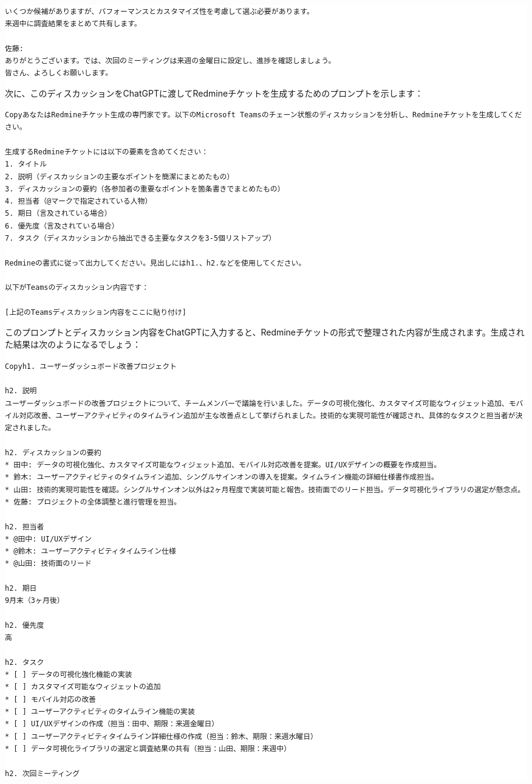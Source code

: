 ```
いくつか候補がありますが、パフォーマンスとカスタマイズ性を考慮して選ぶ必要があります。
来週中に調査結果をまとめて共有します。

佐藤:
ありがとうございます。では、次回のミーティングは来週の金曜日に設定し、進捗を確認しましょう。
皆さん、よろしくお願いします。
```

次に、このディスカッションをChatGPTに渡してRedmineチケットを生成するためのプロンプトを示します：

```
CopyあなたはRedmineチケット生成の専門家です。以下のMicrosoft Teamsのチェーン状態のディスカッションを分析し、Redmineチケットを生成してください。

生成するRedmineチケットには以下の要素を含めてください：
1. タイトル
2. 説明（ディスカッションの主要なポイントを簡潔にまとめたもの）
3. ディスカッションの要約（各参加者の重要なポイントを箇条書きでまとめたもの）
4. 担当者（@マークで指定されている人物）
5. 期日（言及されている場合）
6. 優先度（言及されている場合）
7. タスク（ディスカッションから抽出できる主要なタスクを3-5個リストアップ）

Redmineの書式に従って出力してください。見出しにはh1.、h2.などを使用してください。

以下がTeamsのディスカッション内容です：

[上記のTeamsディスカッション内容をここに貼り付け]
```

このプロンプトとディスカッション内容をChatGPTに入力すると、Redmineチケットの形式で整理された内容が生成されます。生成された結果は次のようになるでしょう：

```
Copyh1. ユーザーダッシュボード改善プロジェクト

h2. 説明
ユーザーダッシュボードの改善プロジェクトについて、チームメンバーで議論を行いました。データの可視化強化、カスタマイズ可能なウィジェット追加、モバイル対応改善、ユーザーアクティビティのタイムライン追加が主な改善点として挙げられました。技術的な実現可能性が確認され、具体的なタスクと担当者が決定されました。

h2. ディスカッションの要約
* 田中: データの可視化強化、カスタマイズ可能なウィジェット追加、モバイル対応改善を提案。UI/UXデザインの概要を作成担当。
* 鈴木: ユーザーアクティビティのタイムライン追加、シングルサインオンの導入を提案。タイムライン機能の詳細仕様書作成担当。
* 山田: 技術的実現可能性を確認。シングルサインオン以外は2ヶ月程度で実装可能と報告。技術面でのリード担当。データ可視化ライブラリの選定が懸念点。
* 佐藤: プロジェクトの全体調整と進行管理を担当。

h2. 担当者
* @田中: UI/UXデザイン
* @鈴木: ユーザーアクティビティタイムライン仕様
* @山田: 技術面のリード

h2. 期日
9月末（3ヶ月後）

h2. 優先度
高

h2. タスク
* [ ] データの可視化強化機能の実装
* [ ] カスタマイズ可能なウィジェットの追加
* [ ] モバイル対応の改善
* [ ] ユーザーアクティビティのタイムライン機能の実装
* [ ] UI/UXデザインの作成（担当：田中、期限：来週金曜日）
* [ ] ユーザーアクティビティタイムライン詳細仕様の作成（担当：鈴木、期限：来週水曜日）
* [ ] データ可視化ライブラリの選定と調査結果の共有（担当：山田、期限：来週中）

h2. 次回ミーティング
```